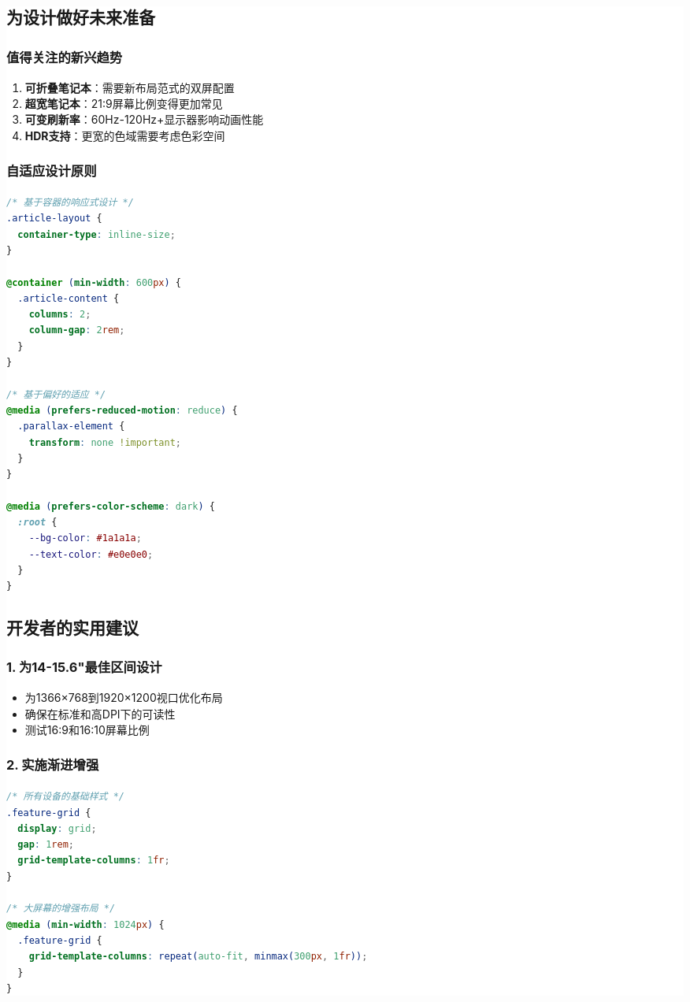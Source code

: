 ## 为设计做好未来准备

### 值得关注的新兴趋势

1. **可折叠笔记本**：需要新布局范式的双屏配置
2. **超宽笔记本**：21:9屏幕比例变得更加常见
3. **可变刷新率**：60Hz-120Hz+显示器影响动画性能
4. **HDR支持**：更宽的色域需要考虑色彩空间

### 自适应设计原则

```css
/* 基于容器的响应式设计 */
.article-layout {
  container-type: inline-size;
}

@container (min-width: 600px) {
  .article-content {
    columns: 2;
    column-gap: 2rem;
  }
}

/* 基于偏好的适应 */
@media (prefers-reduced-motion: reduce) {
  .parallax-element {
    transform: none !important;
  }
}

@media (prefers-color-scheme: dark) {
  :root {
    --bg-color: #1a1a1a;
    --text-color: #e0e0e0;
  }
}
```

## 开发者的实用建议

### 1. 为14-15.6"最佳区间设计
- 为1366×768到1920×1200视口优化布局
- 确保在标准和高DPI下的可读性
- 测试16:9和16:10屏幕比例

### 2. 实施渐进增强
```css
/* 所有设备的基础样式 */
.feature-grid {
  display: grid;
  gap: 1rem;
  grid-template-columns: 1fr;
}

/* 大屏幕的增强布局 */
@media (min-width: 1024px) {
  .feature-grid {
    grid-template-columns: repeat(auto-fit, minmax(300px, 1fr));
  }
}

```